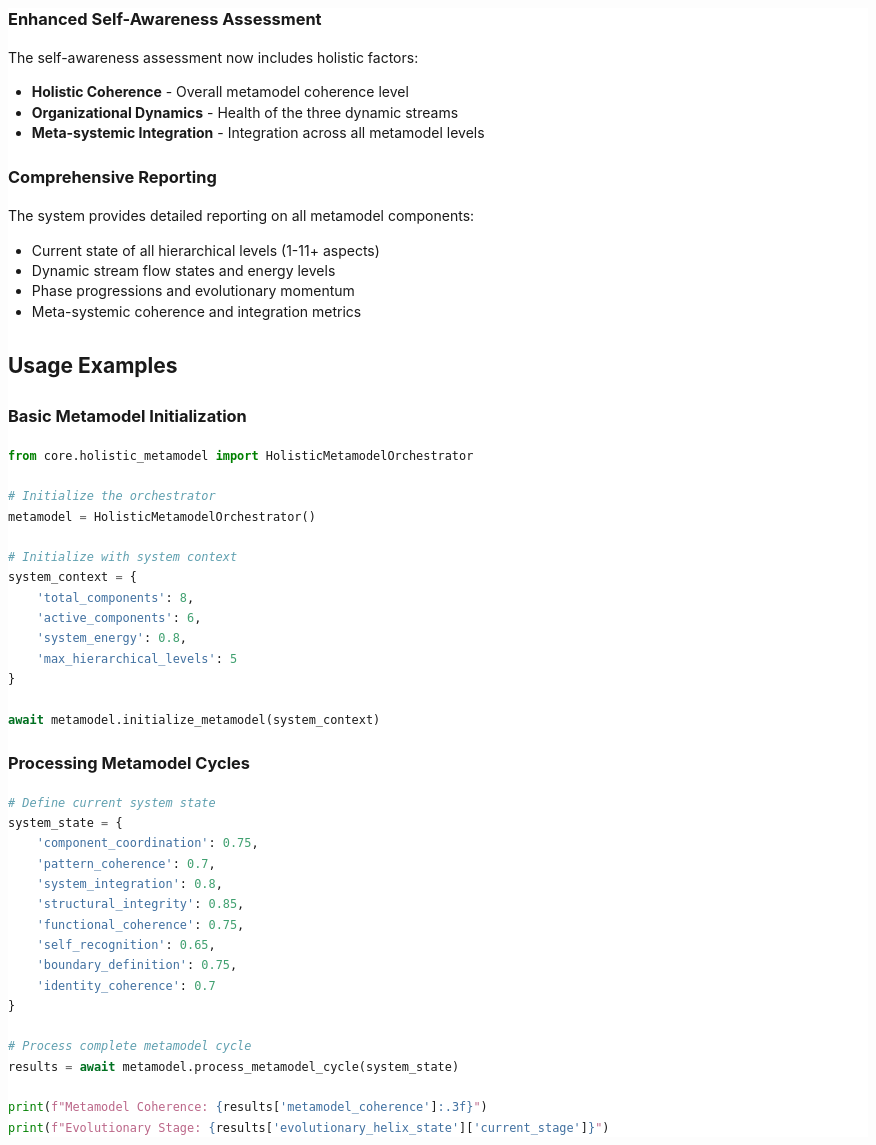 ### Enhanced Self-Awareness Assessment

The self-awareness assessment now includes holistic factors:

- **Holistic Coherence** - Overall metamodel coherence level
- **Organizational Dynamics** - Health of the three dynamic streams
- **Meta-systemic Integration** - Integration across all metamodel levels

### Comprehensive Reporting

The system provides detailed reporting on all metamodel components:

- Current state of all hierarchical levels (1-11+ aspects)
- Dynamic stream flow states and energy levels  
- Phase progressions and evolutionary momentum
- Meta-systemic coherence and integration metrics

## Usage Examples

### Basic Metamodel Initialization

```python
from core.holistic_metamodel import HolisticMetamodelOrchestrator

# Initialize the orchestrator
metamodel = HolisticMetamodelOrchestrator()

# Initialize with system context
system_context = {
    'total_components': 8,
    'active_components': 6,
    'system_energy': 0.8,
    'max_hierarchical_levels': 5
}

await metamodel.initialize_metamodel(system_context)
```

### Processing Metamodel Cycles

```python
# Define current system state
system_state = {
    'component_coordination': 0.75,
    'pattern_coherence': 0.7,
    'system_integration': 0.8,
    'structural_integrity': 0.85,
    'functional_coherence': 0.75,
    'self_recognition': 0.65,
    'boundary_definition': 0.75,
    'identity_coherence': 0.7
}

# Process complete metamodel cycle
results = await metamodel.process_metamodel_cycle(system_state)

print(f"Metamodel Coherence: {results['metamodel_coherence']:.3f}")
print(f"Evolutionary Stage: {results['evolutionary_helix_state']['current_stage']}")
```
